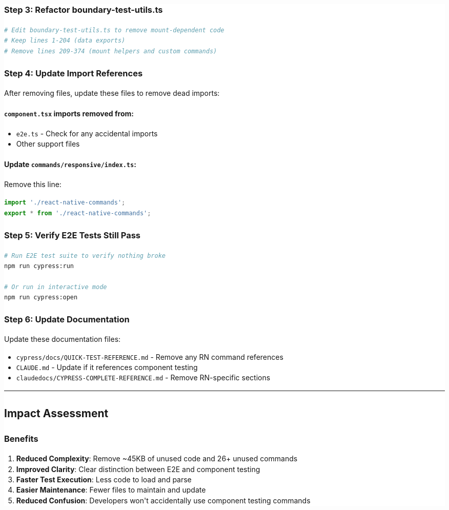 ### Step 3: Refactor boundary-test-utils.ts

```bash
# Edit boundary-test-utils.ts to remove mount-dependent code
# Keep lines 1-204 (data exports)
# Remove lines 209-374 (mount helpers and custom commands)
```

### Step 4: Update Import References

After removing files, update these files to remove dead imports:

#### `component.tsx` imports removed from:

- `e2e.ts` - Check for any accidental imports
- Other support files

#### Update `commands/responsive/index.ts`:

Remove this line:

```typescript
import './react-native-commands';
export * from './react-native-commands';
```

### Step 5: Verify E2E Tests Still Pass

```bash
# Run E2E test suite to verify nothing broke
npm run cypress:run

# Or run in interactive mode
npm run cypress:open
```

### Step 6: Update Documentation

Update these documentation files:

- `cypress/docs/QUICK-TEST-REFERENCE.md` - Remove any RN command references
- `CLAUDE.md` - Update if it references component testing
- `claudedocs/CYPRESS-COMPLETE-REFERENCE.md` - Remove RN-specific sections

---

## Impact Assessment

### Benefits

1. **Reduced Complexity**: Remove ~45KB of unused code and 26+ unused commands
2. **Improved Clarity**: Clear distinction between E2E and component testing
3. **Faster Test Execution**: Less code to load and parse
4. **Easier Maintenance**: Fewer files to maintain and update
5. **Reduced Confusion**: Developers won't accidentally use component testing commands
